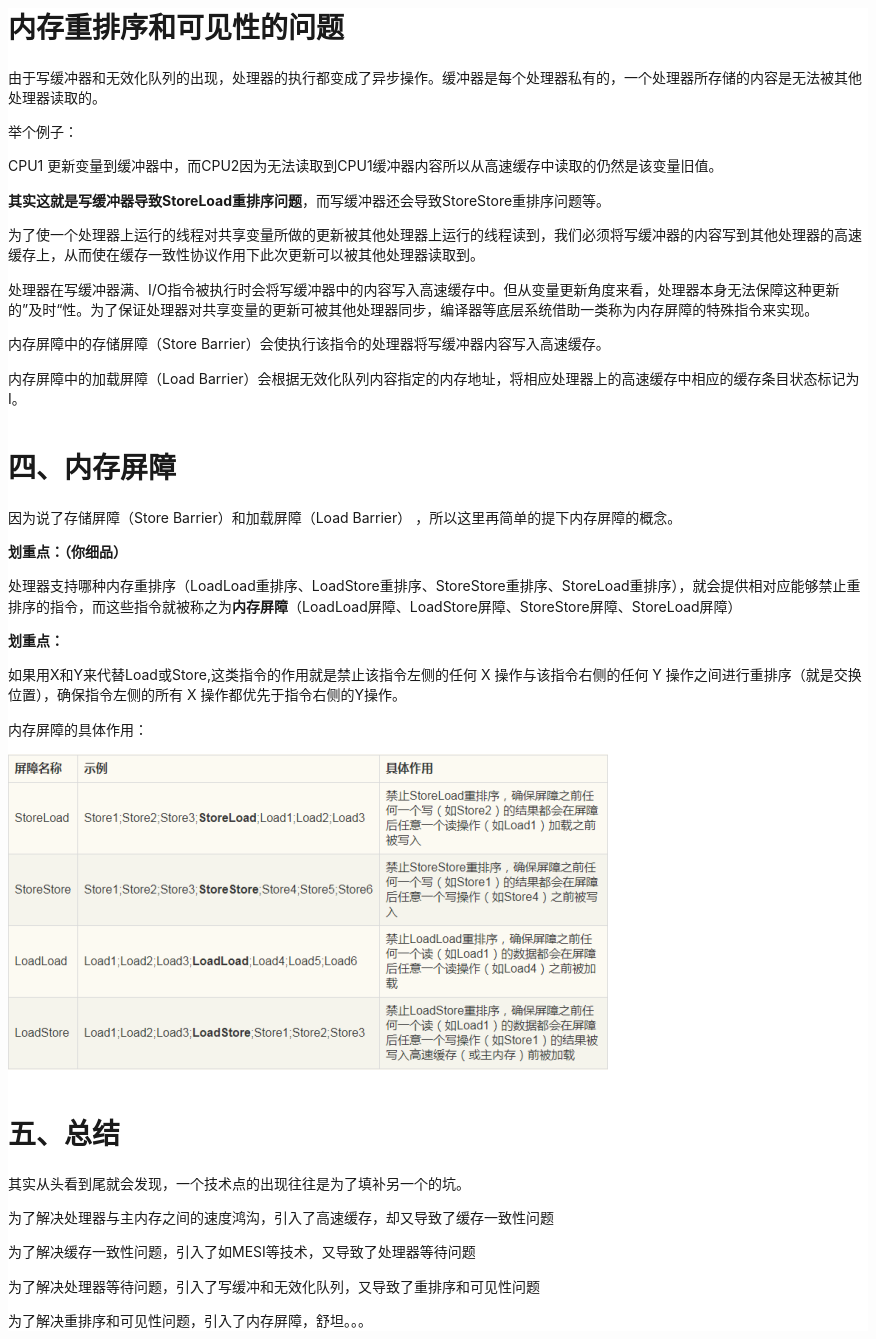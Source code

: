 # 内存重排序和可见性的问题

由于写缓冲器和无效化队列的出现，处理器的执行都变成了异步操作。缓冲器是每个处理器私有的，一个处理器所存储的内容是无法被其他处理器读取的。

举个例子：

CPU1 更新变量到缓冲器中，而CPU2因为无法读取到CPU1缓冲器内容所以从高速缓存中读取的仍然是该变量旧值。

**其实这就是写缓冲器导致StoreLoad重排序问题**，而写缓冲器还会导致StoreStore重排序问题等。

为了使一个处理器上运行的线程对共享变量所做的更新被其他处理器上运行的线程读到，我们必须将写缓冲器的内容写到其他处理器的高速缓存上，从而使在缓存一致性协议作用下此次更新可以被其他处理器读取到。

处理器在写缓冲器满、I/O指令被执行时会将写缓冲器中的内容写入高速缓存中。但从变量更新角度来看，处理器本身无法保障这种更新的”及时“性。为了保证处理器对共享变量的更新可被其他处理器同步，编译器等底层系统借助一类称为内存屏障的特殊指令来实现。

内存屏障中的存储屏障（Store Barrier）会使执行该指令的处理器将写缓冲器内容写入高速缓存。

内存屏障中的加载屏障（Load Barrier）会根据无效化队列内容指定的内存地址，将相应处理器上的高速缓存中相应的缓存条目状态标记为I。

# 四、内存屏障

因为说了存储屏障（Store Barrier）和加载屏障（Load Barrier） ，所以这里再简单的提下内存屏障的概念。

**划重点：（你细品）**

处理器支持哪种内存重排序（LoadLoad重排序、LoadStore重排序、StoreStore重排序、StoreLoad重排序），就会提供相对应能够禁止重排序的指令，而这些指令就被称之为**内存屏障**（LoadLoad屏障、LoadStore屏障、StoreStore屏障、StoreLoad屏障）

**划重点：**

如果用X和Y来代替Load或Store,这类指令的作用就是禁止该指令左侧的任何 X 操作与该指令右侧的任何 Y 操作之间进行重排序（就是交换位置），确保指令左侧的所有 X 操作都优先于指令右侧的Y操作。

内存屏障的具体作用：

![img](pic/并发-4-汇总/7000-20240116194419372.png)

# 五、总结

其实从头看到尾就会发现，一个技术点的出现往往是为了填补另一个的坑。

为了解决处理器与主内存之间的速度鸿沟，引入了高速缓存，却又导致了缓存一致性问题

为了解决缓存一致性问题，引入了如MESI等技术，又导致了处理器等待问题

为了解决处理器等待问题，引入了写缓冲和无效化队列，又导致了重排序和可见性问题

为了解决重排序和可见性问题，引入了内存屏障，舒坦。。。